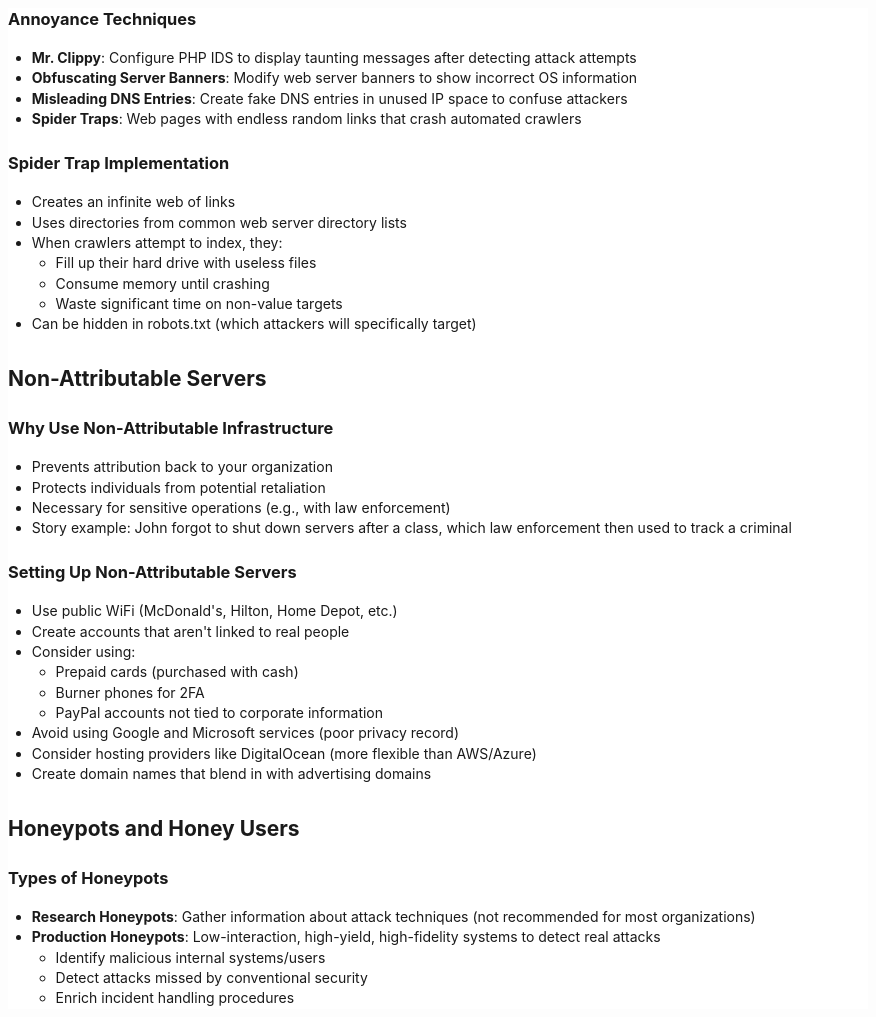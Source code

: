 ### Annoyance Techniques

- **Mr. Clippy**: Configure PHP IDS to display taunting messages after detecting attack attempts
- **Obfuscating Server Banners**: Modify web server banners to show incorrect OS information
- **Misleading DNS Entries**: Create fake DNS entries in unused IP space to confuse attackers
- **Spider Traps**: Web pages with endless random links that crash automated crawlers

### Spider Trap Implementation

- Creates an infinite web of links
- Uses directories from common web server directory lists
- When crawlers attempt to index, they:
    - Fill up their hard drive with useless files
    - Consume memory until crashing
    - Waste significant time on non-value targets
- Can be hidden in robots.txt (which attackers will specifically target)

## Non-Attributable Servers

### Why Use Non-Attributable Infrastructure

- Prevents attribution back to your organization
- Protects individuals from potential retaliation
- Necessary for sensitive operations (e.g., with law enforcement)
- Story example: John forgot to shut down servers after a class, which law enforcement then used to track a criminal

### Setting Up Non-Attributable Servers

- Use public WiFi (McDonald's, Hilton, Home Depot, etc.)
- Create accounts that aren't linked to real people
- Consider using:
    - Prepaid cards (purchased with cash)
    - Burner phones for 2FA
    - PayPal accounts not tied to corporate information
- Avoid using Google and Microsoft services (poor privacy record)
- Consider hosting providers like DigitalOcean (more flexible than AWS/Azure)
- Create domain names that blend in with advertising domains

## Honeypots and Honey Users

### Types of Honeypots

- **Research Honeypots**: Gather information about attack techniques (not recommended for most organizations)
- **Production Honeypots**: Low-interaction, high-yield, high-fidelity systems to detect real attacks
    - Identify malicious internal systems/users
    - Detect attacks missed by conventional security
    - Enrich incident handling procedures

